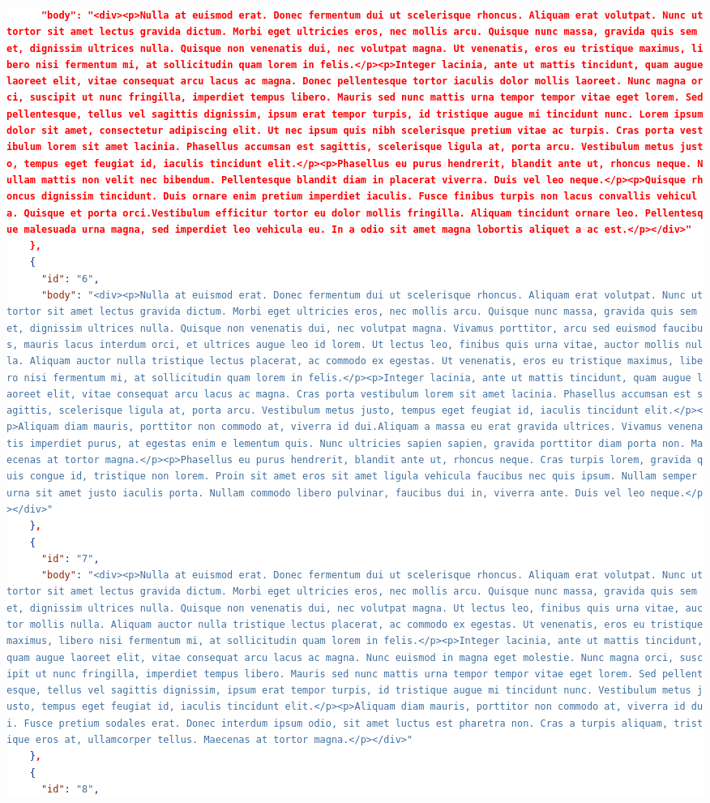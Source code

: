 ``` json
      "body": "<div><p>Nulla at euismod erat. Donec fermentum dui ut scelerisque rhoncus. Aliquam erat volutpat. Nunc ut tortor sit amet lectus gravida dictum. Morbi eget ultricies eros, nec mollis arcu. Quisque nunc massa, gravida quis sem et, dignissim ultrices nulla. Quisque non venenatis dui, nec volutpat magna. Ut venenatis, eros eu tristique maximus, libero nisi fermentum mi, at sollicitudin quam lorem in felis.</p><p>Integer lacinia, ante ut mattis tincidunt, quam augue laoreet elit, vitae consequat arcu lacus ac magna. Donec pellentesque tortor iaculis dolor mollis laoreet. Nunc magna orci, suscipit ut nunc fringilla, imperdiet tempus libero. Mauris sed nunc mattis urna tempor tempor vitae eget lorem. Sed pellentesque, tellus vel sagittis dignissim, ipsum erat tempor turpis, id tristique augue mi tincidunt nunc. Lorem ipsum dolor sit amet, consectetur adipiscing elit. Ut nec ipsum quis nibh scelerisque pretium vitae ac turpis. Cras porta vestibulum lorem sit amet lacinia. Phasellus accumsan est sagittis, scelerisque ligula at, porta arcu. Vestibulum metus justo, tempus eget feugiat id, iaculis tincidunt elit.</p><p>Phasellus eu purus hendrerit, blandit ante ut, rhoncus neque. Nullam mattis non velit nec bibendum. Pellentesque blandit diam in placerat viverra. Duis vel leo neque.</p><p>Quisque rhoncus dignissim tincidunt. Duis ornare enim pretium imperdiet iaculis. Fusce finibus turpis non lacus convallis vehicula. Quisque et porta orci.Vestibulum efficitur tortor eu dolor mollis fringilla. Aliquam tincidunt ornare leo. Pellentesque malesuada urna magna, sed imperdiet leo vehicula eu. In a odio sit amet magna lobortis aliquet a ac est.</p></div>"
    },
    {
      "id": "6",
      "body": "<div><p>Nulla at euismod erat. Donec fermentum dui ut scelerisque rhoncus. Aliquam erat volutpat. Nunc ut tortor sit amet lectus gravida dictum. Morbi eget ultricies eros, nec mollis arcu. Quisque nunc massa, gravida quis sem et, dignissim ultrices nulla. Quisque non venenatis dui, nec volutpat magna. Vivamus porttitor, arcu sed euismod faucibus, mauris lacus interdum orci, et ultrices augue leo id lorem. Ut lectus leo, finibus quis urna vitae, auctor mollis nulla. Aliquam auctor nulla tristique lectus placerat, ac commodo ex egestas. Ut venenatis, eros eu tristique maximus, libero nisi fermentum mi, at sollicitudin quam lorem in felis.</p><p>Integer lacinia, ante ut mattis tincidunt, quam augue laoreet elit, vitae consequat arcu lacus ac magna. Cras porta vestibulum lorem sit amet lacinia. Phasellus accumsan est sagittis, scelerisque ligula at, porta arcu. Vestibulum metus justo, tempus eget feugiat id, iaculis tincidunt elit.</p><p>Aliquam diam mauris, porttitor non commodo at, viverra id dui.Aliquam a massa eu erat gravida ultrices. Vivamus venenatis imperdiet purus, at egestas enim e lementum quis. Nunc ultricies sapien sapien, gravida porttitor diam porta non. Maecenas at tortor magna.</p><p>Phasellus eu purus hendrerit, blandit ante ut, rhoncus neque. Cras turpis lorem, gravida quis congue id, tristique non lorem. Proin sit amet eros sit amet ligula vehicula faucibus nec quis ipsum. Nullam semper urna sit amet justo iaculis porta. Nullam commodo libero pulvinar, faucibus dui in, viverra ante. Duis vel leo neque.</p></div>"
    },
    {
      "id": "7",
      "body": "<div><p>Nulla at euismod erat. Donec fermentum dui ut scelerisque rhoncus. Aliquam erat volutpat. Nunc ut tortor sit amet lectus gravida dictum. Morbi eget ultricies eros, nec mollis arcu. Quisque nunc massa, gravida quis sem et, dignissim ultrices nulla. Quisque non venenatis dui, nec volutpat magna. Ut lectus leo, finibus quis urna vitae, auctor mollis nulla. Aliquam auctor nulla tristique lectus placerat, ac commodo ex egestas. Ut venenatis, eros eu tristique maximus, libero nisi fermentum mi, at sollicitudin quam lorem in felis.</p><p>Integer lacinia, ante ut mattis tincidunt, quam augue laoreet elit, vitae consequat arcu lacus ac magna. Nunc euismod in magna eget molestie. Nunc magna orci, suscipit ut nunc fringilla, imperdiet tempus libero. Mauris sed nunc mattis urna tempor tempor vitae eget lorem. Sed pellentesque, tellus vel sagittis dignissim, ipsum erat tempor turpis, id tristique augue mi tincidunt nunc. Vestibulum metus justo, tempus eget feugiat id, iaculis tincidunt elit.</p><p>Aliquam diam mauris, porttitor non commodo at, viverra id dui. Fusce pretium sodales erat. Donec interdum ipsum odio, sit amet luctus est pharetra non. Cras a turpis aliquam, tristique eros at, ullamcorper tellus. Maecenas at tortor magna.</p></div>"
    },
    {
      "id": "8",
```